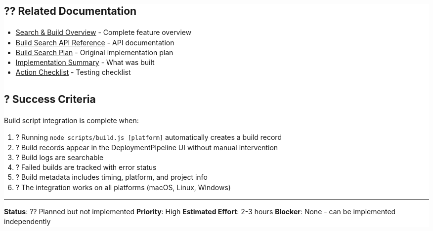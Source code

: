 ## ?? Related Documentation

- [Search & Build Overview](./search-build-overview.md) - Complete feature overview
- [Build Search API Reference](./build-search-api-reference.md) - API documentation
- [Build Search Plan](./build-search-plan.md) - Original implementation plan
- [Implementation Summary](./build-search-implementation-summary.md) - What was built
- [Action Checklist](./search-build-action-checklist.md) - Testing checklist

## ? Success Criteria

Build script integration is complete when:

1. ? Running `node scripts/build.js [platform]` automatically creates a build record
2. ? Build records appear in the DeploymentPipeline UI without manual intervention
3. ? Build logs are searchable
4. ? Failed builds are tracked with error status
5. ? Build metadata includes timing, platform, and project info
6. ? The integration works on all platforms (macOS, Linux, Windows)

---

**Status**: ?? Planned but not implemented
**Priority**: High
**Estimated Effort**: 2-3 hours
**Blocker**: None - can be implemented independently
